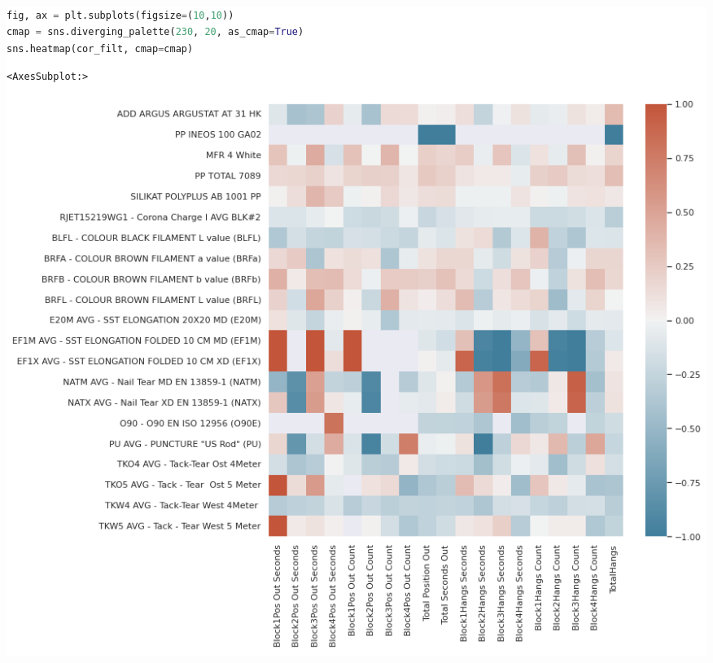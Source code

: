 </div>




```python
fig, ax = plt.subplots(figsize=(10,10))
cmap = sns.diverging_palette(230, 20, as_cmap=True)
sns.heatmap(cor_filt, cmap=cmap)
```




    <AxesSubplot:>




    
![png](X4_Candy_Ribbons_files/X4_Candy_Ribbons_36_1.png)
    

